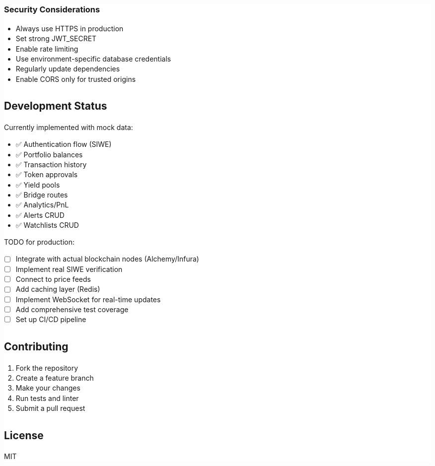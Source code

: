 ### Security Considerations

- Always use HTTPS in production
- Set strong JWT_SECRET
- Enable rate limiting
- Use environment-specific database credentials
- Regularly update dependencies
- Enable CORS only for trusted origins

## Development Status

Currently implemented with mock data:
- ✅ Authentication flow (SIWE)
- ✅ Portfolio balances
- ✅ Transaction history
- ✅ Token approvals
- ✅ Yield pools
- ✅ Bridge routes
- ✅ Analytics/PnL
- ✅ Alerts CRUD
- ✅ Watchlists CRUD

TODO for production:
- [ ] Integrate with actual blockchain nodes (Alchemy/Infura)
- [ ] Implement real SIWE verification
- [ ] Connect to price feeds
- [ ] Add caching layer (Redis)
- [ ] Implement WebSocket for real-time updates
- [ ] Add comprehensive test coverage
- [ ] Set up CI/CD pipeline

## Contributing

1. Fork the repository
2. Create a feature branch
3. Make your changes
4. Run tests and linter
5. Submit a pull request

## License

MIT